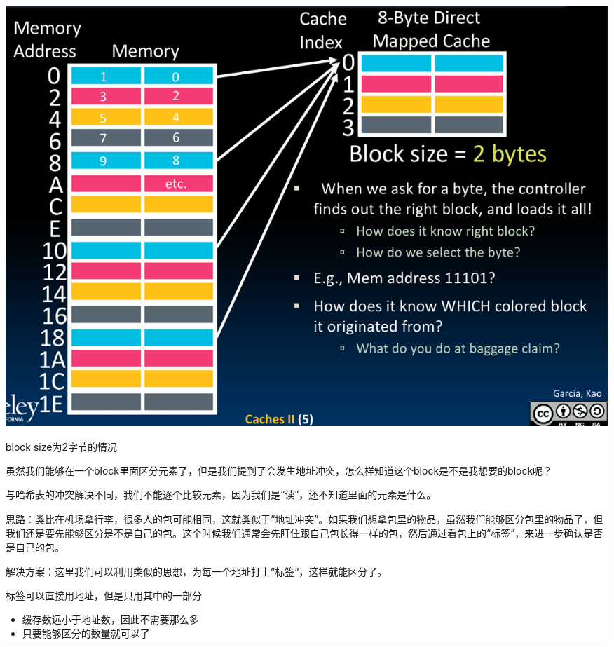 ![block size为2字节的情况](image%20150.png)

block size为2字节的情况

虽然我们能够在一个block里面区分元素了，但是我们提到了会发生地址冲突，怎么样知道这个block是不是我想要的block呢？

与哈希表的冲突解决不同，我们不能逐个比较元素，因为我们是“读”，还不知道里面的元素是什么。

思路：类比在机场拿行李，很多人的包可能相同，这就类似于“地址冲突”。如果我们想拿包里的物品，虽然我们能够区分包里的物品了，但我们还是要先能够区分是不是自己的包。这个时候我们通常会先盯住跟自己包长得一样的包，然后通过看包上的“标签”，来进一步确认是否是自己的包。

解决方案：这里我们可以利用类似的思想，为每一个地址打上”标签“，这样就能区分了。

标签可以直接用地址，但是只用其中的一部分

- 缓存数远小于地址数，因此不需要那么多
- 只要能够区分的数量就可以了
